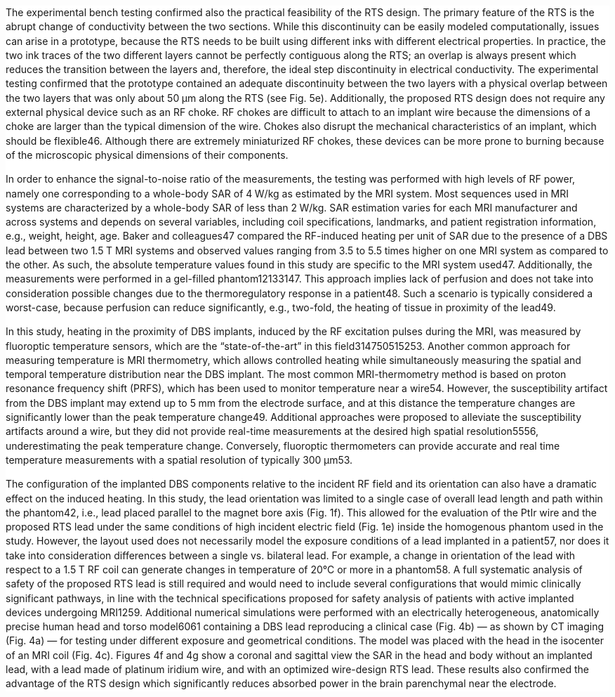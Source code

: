 The experimental bench testing confirmed also the practical feasibility of the RTS design. The primary feature of the RTS is the abrupt change of conductivity between the two sections. While this discontinuity can be easily modeled computationally, issues can arise in a prototype, because the RTS needs to be built using different inks with different electrical properties. In practice, the two ink traces of the two different layers cannot be perfectly contiguous along the RTS; an overlap is always present which reduces the transition between the layers and, therefore, the ideal step discontinuity in electrical conductivity. The experimental testing confirmed that the prototype contained an adequate discontinuity between the two layers with a physical overlap between the two layers that was only about 50 µm along the RTS (see Fig. 5e). Additionally, the proposed RTS design does not require any external physical device such as an RF choke. RF chokes are difficult to attach to an implant wire because the dimensions of a choke are larger than the typical dimension of the wire. Chokes also disrupt the mechanical characteristics of an implant, which should be flexible46. Although there are extremely miniaturized RF chokes, these devices can be more prone to burning because of the microscopic physical dimensions of their components.

In order to enhance the signal-to-noise ratio of the measurements, the testing was performed with high levels of RF power, namely one corresponding to a whole-body SAR of 4 W/kg as estimated by the MRI system. Most sequences used in MRI systems are characterized by a whole-body SAR of less than 2 W/kg. SAR estimation varies for each MRI manufacturer and across systems and depends on several variables, including coil specifications, landmarks, and patient registration information, e.g., weight, height, age. Baker and colleagues47 compared the RF-induced heating per unit of SAR due to the presence of a DBS lead between two 1.5 T MRI systems and observed values ranging from 3.5 to 5.5 times higher on one MRI system as compared to the other. As such, the absolute temperature values found in this study are specific to the MRI system used47. Additionally, the measurements were performed in a gel-filled phantom12133147. This approach implies lack of perfusion and does not take into consideration possible changes due to the thermoregulatory response in a patient48. Such a scenario is typically considered a worst-case, because perfusion can reduce significantly, e.g., two-fold, the heating of tissue in proximity of the lead49.

In this study, heating in the proximity of DBS implants, induced by the RF excitation pulses during the MRI, was measured by fluoroptic temperature sensors, which are the “state-of-the-art” in this field314750515253. Another common approach for measuring temperature is MRI thermometry, which allows controlled heating while simultaneously measuring the spatial and temporal temperature distribution near the DBS implant. The most common MRI-thermometry method is based on proton resonance frequency shift (PRFS), which has been used to monitor temperature near a wire54. However, the susceptibility artifact from the DBS implant may extend up to 5 mm from the electrode surface, and at this distance the temperature changes are significantly lower than the peak temperature change49. Additional approaches were proposed to alleviate the susceptibility artifacts around a wire, but they did not provide real-time measurements at the desired high spatial resolution5556, underestimating the peak temperature change. Conversely, fluoroptic thermometers can provide accurate and real time temperature measurements with a spatial resolution of typically 300 μm53.

The configuration of the implanted DBS components relative to the incident RF field and its orientation can also have a dramatic effect on the induced heating. In this study, the lead orientation was limited to a single case of overall lead length and path within the phantom42, i.e., lead placed parallel to the magnet bore axis (Fig. 1f). This allowed for the evaluation of the PtIr wire and the proposed RTS lead under the same conditions of high incident electric field (Fig. 1e) inside the homogenous phantom used in the study. However, the layout used does not necessarily model the exposure conditions of a lead implanted in a patient57, nor does it take into consideration differences between a single vs. bilateral lead. For example, a change in orientation of the lead with respect to a 1.5 T RF coil can generate changes in temperature of 20°C or more in a phantom58. A full systematic analysis of safety of the proposed RTS lead is still required and would need to include several configurations that would mimic clinically significant pathways, in line with the technical specifications proposed for safety analysis of patients with active implanted devices undergoing MRI1259. Additional numerical simulations were performed with an electrically heterogeneous, anatomically precise human head and torso model6061 containing a DBS lead reproducing a clinical case (Fig. 4b) — as shown by CT imaging (Fig. 4a) — for testing under different exposure and geometrical conditions. The model was placed with the head in the isocenter of an MRI coil (Fig. 4c). Figures 4f and 4g show a coronal and sagittal view the SAR in the head and body without an implanted lead, with a lead made of platinum iridium wire, and with an optimized wire-design RTS lead. These results also confirmed the advantage of the RTS design which significantly reduces absorbed power in the brain parenchymal near the electrode.
